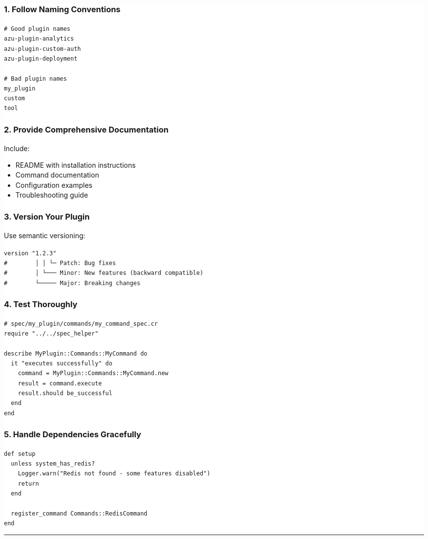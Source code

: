 ### 1. Follow Naming Conventions

```crystal
# Good plugin names
azu-plugin-analytics
azu-plugin-custom-auth
azu-plugin-deployment

# Bad plugin names
my_plugin
custom
tool
```

### 2. Provide Comprehensive Documentation

Include:

- README with installation instructions
- Command documentation
- Configuration examples
- Troubleshooting guide

### 3. Version Your Plugin

Use semantic versioning:

```crystal
version "1.2.3"
#        │ │ └─ Patch: Bug fixes
#        │ └─── Minor: New features (backward compatible)
#        └───── Major: Breaking changes
```

### 4. Test Thoroughly

```crystal
# spec/my_plugin/commands/my_command_spec.cr
require "../../spec_helper"

describe MyPlugin::Commands::MyCommand do
  it "executes successfully" do
    command = MyPlugin::Commands::MyCommand.new
    result = command.execute
    result.should be_successful
  end
end
```

### 5. Handle Dependencies Gracefully

```crystal
def setup
  unless system_has_redis?
    Logger.warn("Redis not found - some features disabled")
    return
  end

  register_command Commands::RedisCommand
end
```

---